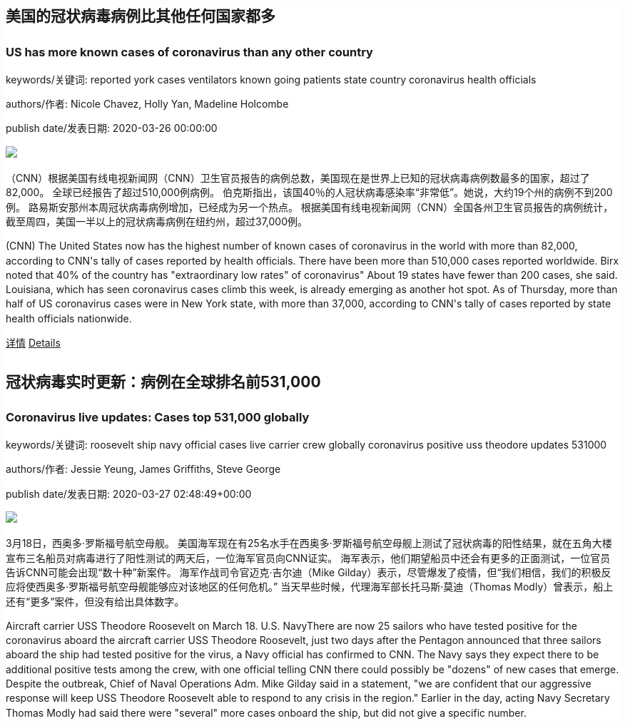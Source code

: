 ## 美国的冠状病毒病例比其他任何国家都多

### US has more known cases of coronavirus than any other country

keywords/关键词: reported york cases ventilators known going patients state country coronavirus health officials

authors/作者: Nicole Chavez, Holly Yan, Madeline Holcombe

publish date/发表日期: 2020-03-26 00:00:00

![](https://cdn.cnn.com/cnnnext/dam/assets/200326193915-01-florida-cruise-ship-coronavirus-0326-super-tease.jpg)

（CNN）根据美国有线电视新闻网（CNN）卫生官员报告的病例总数，美国现在是世界上已知的冠状病毒病例数最多的国家，超过了82,000。
全球已经报告了超过510,000例病例。
伯克斯指出，该国40％的人冠状病毒感染率“非常低”。她说，大约19个州​​的病例不到200例。
路易斯安那州本周冠状病毒病例增加，已经成​​为另一个热点。
根据美国有线电视新闻网（CNN）全国各州卫生官员报告的病例统计，截至周四，美国一半以上的冠状病毒病例在纽约州，超过37,000例。

(CNN) The United States now has the highest number of known cases of coronavirus in the world with more than 82,000, according to CNN's tally of cases reported by health officials.
There have been more than 510,000 cases reported worldwide.
Birx noted that 40% of the country has "extraordinary low rates" of coronavirus" About 19 states have fewer than 200 cases, she said.
Louisiana, which has seen coronavirus cases climb this week, is already emerging as another hot spot.
As of Thursday, more than half of US coronavirus cases were in New York state, with more than 37,000, according to CNN's tally of cases reported by state health officials nationwide.

[详情](US%20has%20more%20known%20cases%20of%20coronavirus%20than%20any%20other%20country_zh.md) [Details](US%20has%20more%20known%20cases%20of%20coronavirus%20than%20any%20other%20country.md)


## 冠状病毒实时更新：病例在全球排名前531,000

### Coronavirus live updates: Cases top 531,000 globally

keywords/关键词: roosevelt ship navy official cases live carrier crew globally coronavirus positive uss theodore updates 531000

authors/作者: Jessie Yeung, James Griffiths, Steve George

publish date/发表日期: 2020-03-27 02:48:49+00:00

![](https://cdn.cnn.com/cnnnext/dam/assets/200213175739-03-coronavirus-0213-super-tease.jpg)

3月18日，西奥多·罗斯福号航空母舰。
美国海军现在有25名水手在西奥多·罗斯福号航空母舰上测试了冠状病毒的阳性结果，就在五角大楼宣布三名船员对病毒进行了阳性测试的两天后，一位海军官员向CNN证实。
海军表示，他们期望船员中还会有更多的正面测试，一位官员告诉CNN可能会出现“数十种”新案件。
海军作战司令官迈克·吉尔迪（Mike Gilday）表示，尽管爆发了疫情，但“我们相信，我们的积极反应将使西奥多·罗斯福号航空母舰能够应对该地区的任何危机。”
当天早些时候，代理海军部长托马斯·莫迪（Thomas Modly）曾表示，船上还有“更多”案件，但没有给出具体数字。

Aircraft carrier USS Theodore Roosevelt on March 18.
U.S. NavyThere are now 25 sailors who have tested positive for the coronavirus aboard the aircraft carrier USS Theodore Roosevelt, just two days after the Pentagon announced that three sailors aboard the ship had tested positive for the virus, a Navy official has confirmed to CNN.
The Navy says they expect there to be additional positive tests among the crew, with one official telling CNN there could possibly be "dozens" of new cases that emerge.
Despite the outbreak, Chief of Naval Operations Adm. Mike Gilday said in a statement, "we are confident that our aggressive response will keep USS Theodore Roosevelt able to respond to any crisis in the region."
Earlier in the day, acting Navy Secretary Thomas Modly had said there were "several" more cases onboard the ship, but did not give a specific number.
